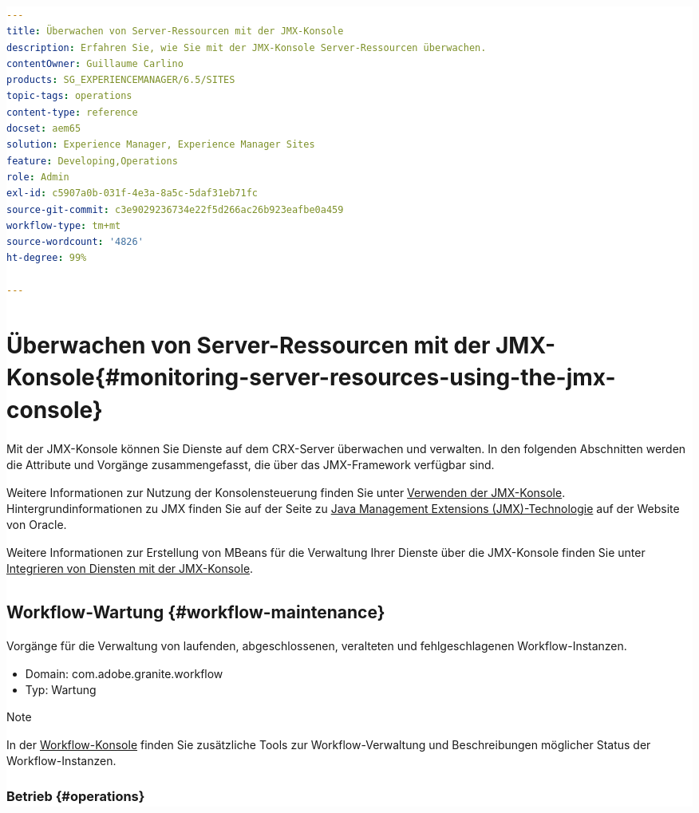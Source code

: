 ```yaml
---
title: Überwachen von Server-Ressourcen mit der JMX-Konsole
description: Erfahren Sie, wie Sie mit der JMX-Konsole Server-Ressourcen überwachen.
contentOwner: Guillaume Carlino
products: SG_EXPERIENCEMANAGER/6.5/SITES
topic-tags: operations
content-type: reference
docset: aem65
solution: Experience Manager, Experience Manager Sites
feature: Developing,Operations
role: Admin
exl-id: c5907a0b-031f-4e3a-8a5c-5daf31eb71fc
source-git-commit: c3e9029236734e22f5d266ac26b923eafbe0a459
workflow-type: tm+mt
source-wordcount: '4826'
ht-degree: 99%

---
```


# Überwachen von Server-Ressourcen mit der JMX-Konsole{#monitoring-server-resources-using-the-jmx-console}

Mit der JMX-Konsole können Sie Dienste auf dem CRX-Server überwachen und verwalten. In den folgenden Abschnitten werden die Attribute und Vorgänge zusammengefasst, die über das JMX-Framework verfügbar sind.

Weitere Informationen zur Nutzung der Konsolensteuerung finden Sie unter [Verwenden der JMX-Konsole](#using-the-jmx-console). Hintergrundinformationen zu JMX finden Sie auf der Seite zu [Java Management Extensions (JMX)-Technologie](https://www.oracle.com/technetwork/java/javase/tech/javamanagement-140525.html) auf der Website von Oracle.

Weitere Informationen zur Erstellung von MBeans für die Verwaltung Ihrer Dienste über die JMX-Konsole finden Sie unter [Integrieren von Diensten mit der JMX-Konsole](/help/sites-developing/jmx-integration.md).

## Workflow-Wartung {#workflow-maintenance}

Vorgänge für die Verwaltung von laufenden, abgeschlossenen, veralteten und fehlgeschlagenen Workflow-Instanzen.

* Domain: com.adobe.granite.workflow
* Typ: Wartung

>[!NOTE]
>
>In der [Workflow-Konsole](/help/sites-administering/workflows-administering.md) finden Sie zusätzliche Tools zur Workflow-Verwaltung und Beschreibungen möglicher Status der Workflow-Instanzen.

### Betrieb {#operations}
